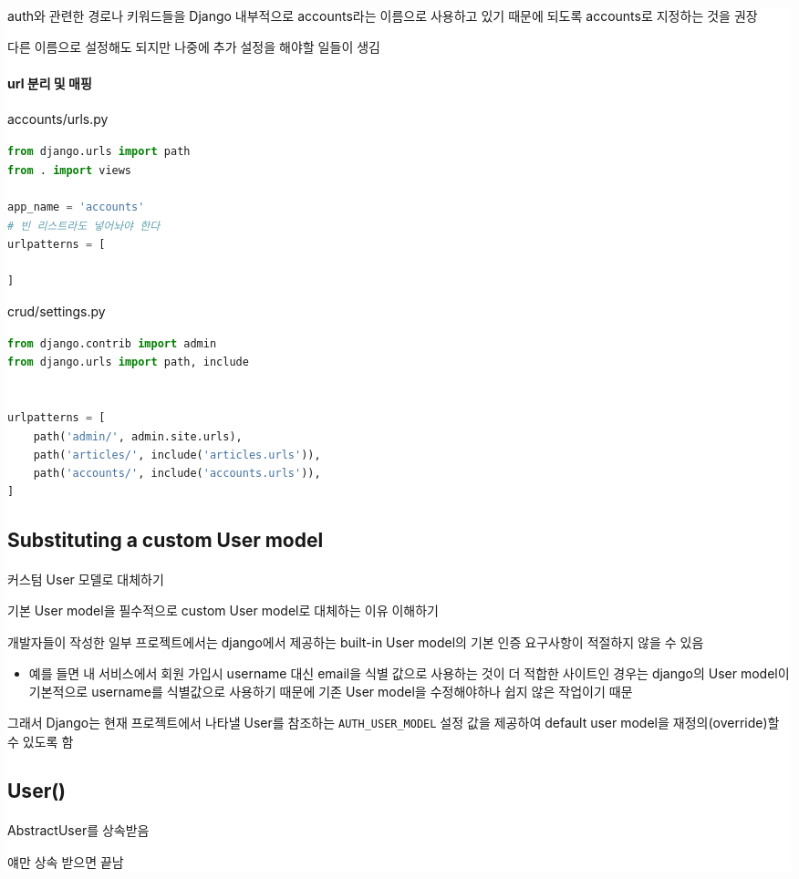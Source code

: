 auth와 관련한 경로나 키워드들을 Django 내부적으로 accounts라는 이름으로 사용하고 있기 때문에 되도록 accounts로 지정하는 것을 권장

다른 이름으로 설정해도 되지만 나중에 추가 설정을 해야할 일들이 생김

#### url 분리 및 매핑

accounts/urls.py

```python
from django.urls import path
from . import views

app_name = 'accounts'
# 빈 리스트라도 넣어놔야 한다
urlpatterns = [

]
```

crud/settings.py

```python
from django.contrib import admin
from django.urls import path, include


urlpatterns = [
    path('admin/', admin.site.urls),
    path('articles/', include('articles.urls')),
    path('accounts/', include('accounts.urls')),
]

```

##  Substituting a custom User model

커스텀 User 모델로 대체하기

기본 User model을 필수적으로 custom User model로 대체하는 이유 이해하기

개발자들이 작성한 일부 프로젝트에서는 django에서 제공하는 built-in User model의 기본 인증 요구사항이 적절하지 않을 수 있음

- 예를 들면 내 서비스에서 회원 가입시  username 대신 email을 식별 값으로 사용하는 것이 더 적합한 사이트인 경우는 django의 User model이 기본적으로 username를 식별값으로 사용하기 때문에 기존 User model을 수정해야하나 쉽지 않은 작업이기 때문

그래서 Django는 현재 프로젝트에서 나타낼 User를 참조하는 `AUTH_USER_MODEL` 설정 값을 제공하여 default user model을 재정의(override)할 수 있도록 함





## User()

AbstractUser를 상속받음

얘만 상속 받으면 끝남
